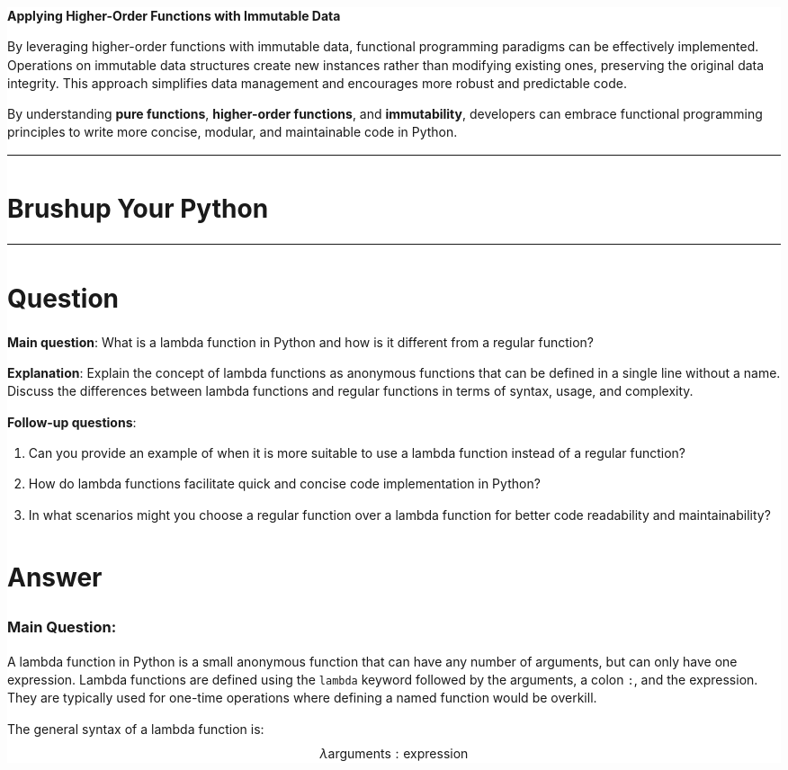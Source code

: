 **Applying Higher-Order Functions with Immutable Data**

By leveraging higher-order functions with immutable data, functional programming paradigms can be effectively implemented. Operations on immutable data structures create new instances rather than modifying existing ones, preserving the original data integrity. This approach simplifies data management and encourages more robust and predictable code.

By understanding **pure functions**, **higher-order functions**, and **immutability**, developers can embrace functional programming principles to write more concise, modular, and maintainable code in Python.

--------------------------------------------------------------------------------



# Brushup Your Python



--------------------------------------------------------------------------------

# Question
**Main question**: What is a lambda function in Python and how is it different from a regular function?

**Explanation**: Explain the concept of lambda functions as anonymous functions that can be defined in a single line without a name. Discuss the differences between lambda functions and regular functions in terms of syntax, usage, and complexity.

**Follow-up questions**:

1. Can you provide an example of when it is more suitable to use a lambda function instead of a regular function?

2. How do lambda functions facilitate quick and concise code implementation in Python?

3. In what scenarios might you choose a regular function over a lambda function for better code readability and maintainability?





# Answer
### Main Question:

A lambda function in Python is a small anonymous function that can have any number of arguments, but can only have one expression. Lambda functions are defined using the `lambda` keyword followed by the arguments, a colon `:`, and the expression. They are typically used for one-time operations where defining a named function would be overkill.

The general syntax of a lambda function is:
$$
\lambda \text{arguments}: \text{expression}
$$
